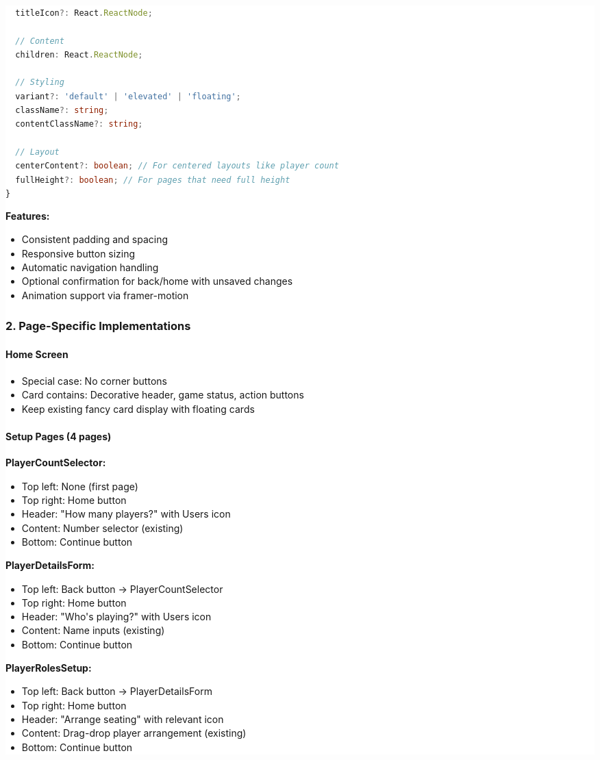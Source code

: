 ```typescript
  titleIcon?: React.ReactNode;
  
  // Content
  children: React.ReactNode;
  
  // Styling
  variant?: 'default' | 'elevated' | 'floating';
  className?: string;
  contentClassName?: string;
  
  // Layout
  centerContent?: boolean; // For centered layouts like player count
  fullHeight?: boolean; // For pages that need full height
}
```

**Features:**
- Consistent padding and spacing
- Responsive button sizing
- Automatic navigation handling
- Optional confirmation for back/home with unsaved changes
- Animation support via framer-motion

### 2. Page-Specific Implementations

#### Home Screen
- Special case: No corner buttons
- Card contains: Decorative header, game status, action buttons
- Keep existing fancy card display with floating cards

#### Setup Pages (4 pages)

**PlayerCountSelector:**
- Top left: None (first page)
- Top right: Home button
- Header: "How many players?" with Users icon
- Content: Number selector (existing)
- Bottom: Continue button

**PlayerDetailsForm:**
- Top left: Back button → PlayerCountSelector
- Top right: Home button
- Header: "Who's playing?" with Users icon
- Content: Name inputs (existing)
- Bottom: Continue button

**PlayerRolesSetup:**
- Top left: Back button → PlayerDetailsForm
- Top right: Home button
- Header: "Arrange seating" with relevant icon
- Content: Drag-drop player arrangement (existing)
- Bottom: Continue button
